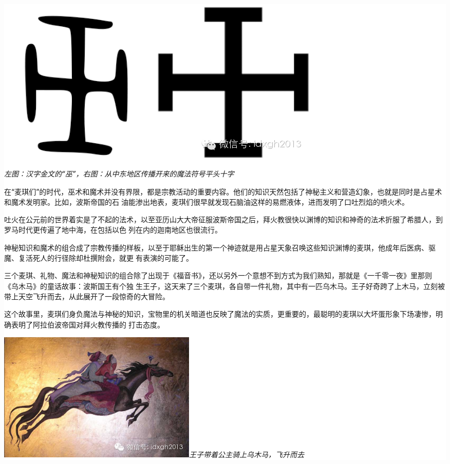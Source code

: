 ![](_resources/了不起的魔术家image3.png)

_左图：汉字金文的“巫”，右图：从中东地区传播开来的魔法符号平头十字_

在“麦琪们”的时代，巫术和魔术并没有界限，都是宗教活动的重要内容。他们的知识天然包括了神秘主义和营造幻象，也就是同时是占星术和魔术发明家。比如，波斯帝国的石
油能渗出地表，麦琪们很早就发现石脑油这样的易燃液体，进而发明了口吐烈焰的喷火术。

  

吐火在公元前的世界着实是了不起的法术，以至亚历山大大帝征服波斯帝国之后，拜火教很快以渊博的知识和神奇的法术折服了希腊人，到罗马时代更传遍了地中海，在包括以色
列在内的迦南地区也很流行。

  

神秘知识和魔术的组合成了宗教传播的样板，以至于耶稣出生的第一个神迹就是用占星天象召唤这些知识渊博的麦琪，他成年后医病、驱魔、复活死人的行径除却杜撰附会，就更
有表演的可能了。

  

三个麦琪、礼物、魔法和神秘知识的组合除了出现于《福音书》，还以另外一个意想不到方式为我们熟知，那就是《一千零一夜》里那则《乌木马》的童话故事：波斯国王有个独
生王子，这天来了三个麦琪，各自带一件礼物，其中有一匹乌木马。王子好奇跨了上木马，立刻被带上天空飞升而去，从此展开了一段惊奇的大冒险。

  

这个故事里，麦琪们身负魔法与神秘的知识，宝物里的机关暗道也反映了魔法的实质，更重要的，最聪明的麦琪以大坏蛋形象下场凄惨，明确表明了阿拉伯波帝国对拜火教传播的
打击态度。

![](_resources/了不起的魔术家image4.png)_王子带着公主骑上乌木马，飞升而去_

  
